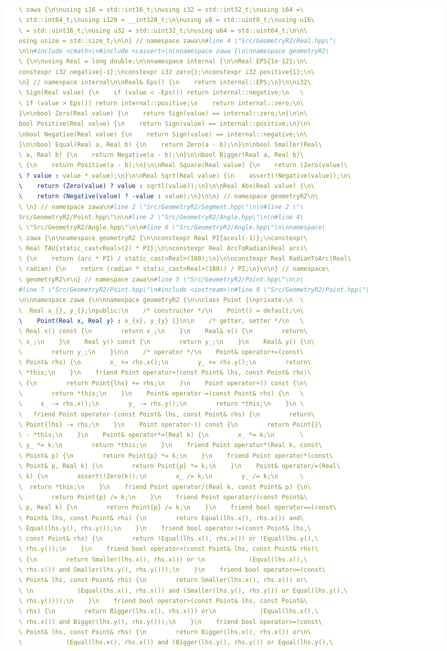 ```yaml
    \ zawa {\n\nusing i16 = std::int16_t;\nusing i32 = std::int32_t;\nusing i64 =\
    \ std::int64_t;\nusing i128 = __int128_t;\n\nusing u8 = std::uint8_t;\nusing u16\
    \ = std::uint16_t;\nusing u32 = std::uint32_t;\nusing u64 = std::uint64_t;\n\n\
    using usize = std::size_t;\n\n} // namespace zawa\n#line 4 \"Src/GeometryR2/Real.hpp\"\
    \n\n#include <cmath>\n#include <cassert>\n\nnamespace zawa {\n\nnamespace geometryR2\
    \ {\n\nusing Real = long double;\n\nnamespace internal {\n\nReal EPS{1e-12};\n\
    constexpr i32 negative{-1};\nconstexpr i32 zero{};\nconstexpr i32 positive{1};\n\
    \n} // namespace internal\n\nReal& Eps() {\n    return internal::EPS;\n}\n\ni32\
    \ Sign(Real value) {\n    if (value < -Eps()) return internal::negative;\n   \
    \ if (value > Eps()) return internal::positive;\n    return internal::zero;\n\
    }\n\nbool Zero(Real value) {\n    return Sign(value) == internal::zero;\n}\n\n\
    bool Positive(Real value) {\n    return Sign(value) == internal::positive;\n}\n\
    \nbool Negative(Real value) {\n    return Sign(value) == internal::negative;\n\
    }\n\nbool Equal(Real a, Real b) {\n    return Zero(a - b);\n}\n\nbool Smaller(Real\
    \ a, Real b) {\n    return Negative(a - b);\n}\n\nbool Bigger(Real a, Real b)\
    \ {\n    return Positive(a - b);\n}\n\nReal Square(Real value) {\n    return (Zero(value)\
    \ ? value : value * value);\n}\n\nReal Sqrt(Real value) {\n    assert(!Negative(value));\n\
    \    return (Zero(value) ? value : sqrtl(value));\n}\n\nReal Abs(Real value) {\n\
    \    return (Negative(value) ? -value : value);\n}\n\n} // namespace geometryR2\n\
    \ \n} // namespace zawa\n#line 2 \"Src/GeometryR2/Segment.hpp\"\n\n#line 2 \"\
    Src/GeometryR2/Point.hpp\"\n\n#line 2 \"Src/GeometryR2/Angle.hpp\"\n\n#line 4\
    \ \"Src/GeometryR2/Angle.hpp\"\n\n#line 6 \"Src/GeometryR2/Angle.hpp\"\n\nnamespace\
    \ zawa {\n\nnamespace geometryR2 {\n\nconstexpr Real PI{acosl(-1)};\nconstexpr\
    \ Real TAU{static_cast<Real>(2) * PI};\n\nconstexpr Real ArcToRadian(Real arc)\
    \ {\n    return (arc * PI) / static_cast<Real>(180);\n}\n\nconstexpr Real RadianToArc(Real\
    \ radian) {\n    return (radian * static_cast<Real>(180)) / PI;\n}\n\n} // namespace\
    \ geometryR2\n\n} // namespace zawa\n#line 5 \"Src/GeometryR2/Point.hpp\"\n\n\
    #line 7 \"Src/GeometryR2/Point.hpp\"\n#include <iostream>\n#line 9 \"Src/GeometryR2/Point.hpp\"\
    \n\nnamespace zawa {\n\nnamespace geometryR2 {\n\nclass Point {\nprivate:\n  \
    \  Real x_{}, y_{};\npublic:\n    /* constructor */\n    Point() = default;\n\
    \    Point(Real x, Real y) : x_{x}, y_{y} {}\n\n    /* getter, setter */\n   \
    \ Real x() const {\n        return x_;\n    }\n    Real& x() {\n        return\
    \ x_;\n    }\n    Real y() const {\n        return y_;\n    }\n    Real& y() {\n\
    \        return y_;\n    }\n\n    /* operator */\n    Point& operator+=(const\
    \ Point& rhs) {\n        x_ += rhs.x();\n        y_ += rhs.y();\n        return\
    \ *this;\n    }\n    friend Point operator+(const Point& lhs, const Point& rhs)\
    \ {\n        return Point{lhs} += rhs;\n    }\n    Point operator+() const {\n\
    \        return *this;\n    }\n    Point& operator-=(const Point& rhs) {\n   \
    \     x_ -= rhs.x();\n        y_ -= rhs.y();\n        return *this;\n    }\n \
    \   friend Point operator-(const Point& lhs, const Point& rhs) {\n        return\
    \ Point{lhs} -= rhs;\n    }\n    Point operator-() const {\n        return Point{}\
    \ - *this;\n    }\n    Point& operator*=(Real k) {\n        x_ *= k;\n       \
    \ y_ *= k;\n        return *this;\n    }\n    friend Point operator*(Real k, const\
    \ Point& p) {\n        return Point{p} *= k;\n    }\n    friend Point operator*(const\
    \ Point& p, Real k) {\n        return Point{p} *= k;\n    }\n    Point& operator/=(Real\
    \ k) {\n        assert(!Zero(k));\n        x_ /= k;\n        y_ /= k;\n      \
    \  return *this;\n    }\n    friend Point operator/(Real k, const Point& p) {\n\
    \        return Point{p} /= k;\n    }\n    friend Point operator/(const Point&\
    \ p, Real k) {\n        return Point{p} /= k;\n    }\n    friend bool operator==(const\
    \ Point& lhs, const Point& rhs) {\n        return Equal(lhs.x(), rhs.x()) and\
    \ Equal(lhs.y(), rhs.y());\n    }\n    friend bool operator!=(const Point& lhs,\
    \ const Point& rhs) {\n        return !Equal(lhs.x(), rhs.x()) or !Equal(lhs.y(),\
    \ rhs.y());\n    }\n    friend bool operator<(const Point& lhs, const Point& rhs)\
    \ {\n        return Smaller(lhs.x(), rhs.x()) or \n            (Equal(lhs.x(),\
    \ rhs.x()) and Smaller(lhs.y(), rhs.y()));\n    }\n    friend bool operator<=(const\
    \ Point& lhs, const Point& rhs) {\n        return Smaller(lhs.x(), rhs.x()) or\
    \ \n            (Equal(lhs.x(), rhs.x()) and (Smaller(lhs.y(), rhs.y()) or Equal(lhs.y(),\
    \ rhs.y())));\n    }\n    friend bool operator>(const Point& lhs, const Point&\
    \ rhs) {\n        return Bigger(lhs.x(), rhs.x()) or\n            (Equal(lhs.x(),\
    \ rhs.x()) and Bigger(lhs.y(), rhs.y()));\n    }\n    friend bool operator>=(const\
    \ Point& lhs, const Point& rhs) {\n        return Bigger(lhs.x(), rhs.x()) or\n\
    \            (Equal(lhs.x(), rhs.x()) and (Bigger(lhs.y(), rhs.y()) or Equal(lhs.y(),\
```